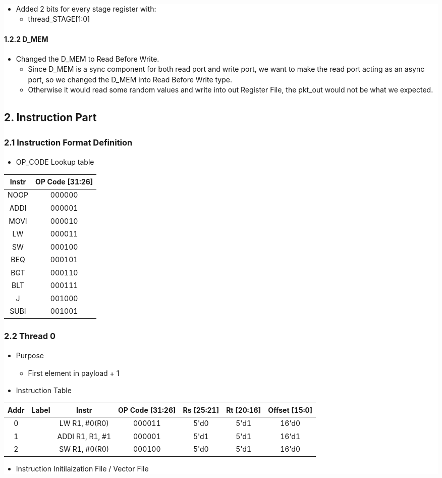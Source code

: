 * Added 2 bits for every stage register with:
  * thread_STAGE[1:0]

#### 1.2.2 D_MEM

* Changed the D_MEM to Read Before Write.
  * Since D_MEM is a sync component for both read port and write port, we want to make the read port acting as an async port, so we changed the D_MEM into Read Before Write type.
  * Otherwise it would read some random values and write into out Register File, the pkt_out would not be what we expected.

## 2. Instruction Part

### 2.1 Instruction Format Definition

* OP_CODE Lookup table

| Instr | OP Code [31:26] |
| :---: | :-------------: |
| NOOP  |     000000      |
| ADDI  |     000001      |
| MOVI  |     000010      |
|  LW   |     000011      |
|  SW   |     000100      |
|  BEQ  |     000101      |
|  BGT  |     000110      |
|  BLT  |     000111      |
|   J   |     001000      |
| SUBI  |     001001      |

### 2.2 Thread 0

* Purpose
  * First element in payload + 1

* Instruction Table

| Addr | Label |      Instr      | OP Code [31:26] | Rs [25:21] | Rt [20:16] | Offset [15:0] |
| :--: | :---: | :-------------: | :-------------: | :--------: | :--------: | :-----------: |
|  0   |       |  LW R1, #0(R0)  |     000011      |    5'd0    |    5'd1    |     16'd0     |
|  1   |       | ADDI R1, R1, #1 |     000001      |    5'd1    |    5'd1    |     16'd1     |
|  2   |       |  SW R1, #0(R0)  |     000100      |    5'd0    |    5'd1    |     16'd0     |

* Instruction Initilaization File / Vector File
